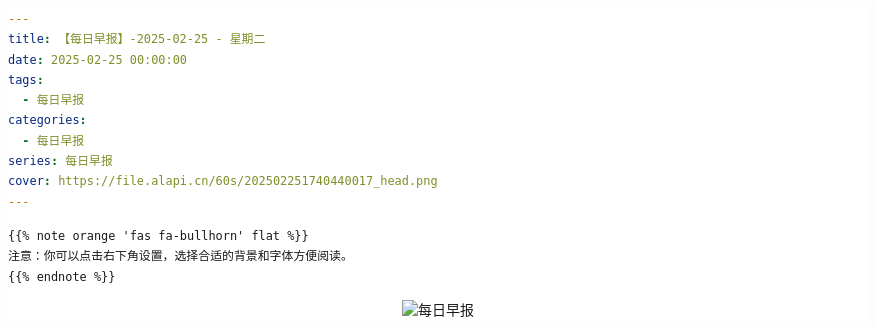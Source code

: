 ```yaml
---
title: 【每日早报】-2025-02-25 - 星期二
date: 2025-02-25 00:00:00
tags:
  - 每日早报
categories:
  - 每日早报
series: 每日早报
cover: https://file.alapi.cn/60s/202502251740440017_head.png
---
```


    {{% note orange 'fas fa-bullhorn' flat %}}  
    注意：你可以点击右下角设置，选择合适的背景和字体方便阅读。  
    {{% endnote %}}
    
<!DOCTYPE html>
<html lang="en">

<head>
    <meta charset="UTF-8">
    <meta http-equiv="X-UA-Compatible" content="IE=edge">
    <meta name="viewport" content="width=device-width, initial-scale=1.0">
    <title>每日早报</title>
</head>

<body>
    <div style="text-align: center;"> <img src="https://file.alapi.cn/60s/202502251740440017.png"
            alt="每日早报" width="100%"> </div>
</body>

</html>